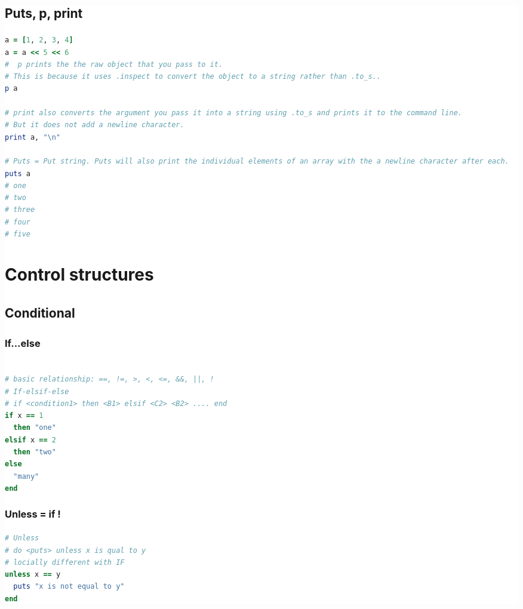 ## Puts, p, print
```ruby
a = [1, 2, 3, 4]
a = a << 5 << 6
#  p prints the the raw object that you pass to it.
# This is because it uses .inspect to convert the object to a string rather than .to_s..
p a

# print also converts the argument you pass it into a string using .to_s and prints it to the command line.
# But it does not add a newline character.
print a, "\n"

# Puts = Put string. Puts will also print the individual elements of an array with the a newline character after each.
puts a
# one
# two
# three
# four
# five
```
# Control structures
## Conditional
### If...else
```ruby

# basic relationship: ==, !=, >, <, <=, &&, ||, !
# If-elsif-else
# if <condition1> then <B1> elsif <C2> <B2> .... end
if x == 1 
  then "one"
elsif x == 2 
  then "two"
else
  "many"
end
```
### Unless = if !

```ruby
# Unless
# do <puts> unless x is qual to y
# locially different with IF
unless x == y
  puts "x is not equal to y"
end
```
